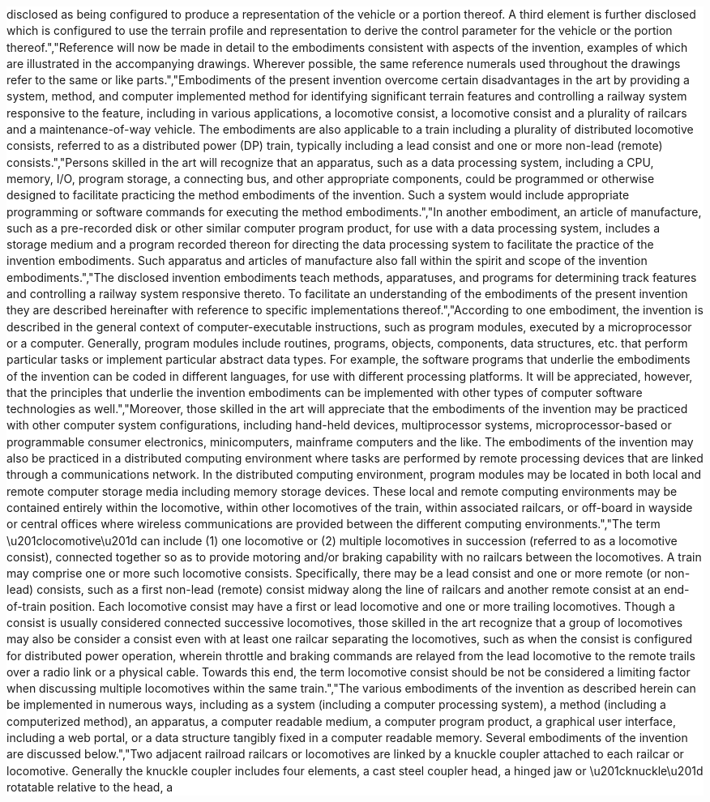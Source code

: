 disclosed as being configured to produce a representation of the vehicle or a portion thereof. A third element is further disclosed which is configured to use the terrain profile and representation to derive the control parameter for the vehicle or the portion thereof.","Reference will now be made in detail to the embodiments consistent with aspects of the invention, examples of which are illustrated in the accompanying drawings. Wherever possible, the same reference numerals used throughout the drawings refer to the same or like parts.","Embodiments of the present invention overcome certain disadvantages in the art by providing a system, method, and computer implemented method for identifying significant terrain features and controlling a railway system responsive to the feature, including in various applications, a locomotive consist, a locomotive consist and a plurality of railcars and a maintenance-of-way vehicle. The embodiments are also applicable to a train including a plurality of distributed locomotive consists, referred to as a distributed power (DP) train, typically including a lead consist and one or more non-lead (remote) consists.","Persons skilled in the art will recognize that an apparatus, such as a data processing system, including a CPU, memory, I\/O, program storage, a connecting bus, and other appropriate components, could be programmed or otherwise designed to facilitate practicing the method embodiments of the invention. Such a system would include appropriate programming or software commands for executing the method embodiments.","In another embodiment, an article of manufacture, such as a pre-recorded disk or other similar computer program product, for use with a data processing system, includes a storage medium and a program recorded thereon for directing the data processing system to facilitate the practice of the invention embodiments. Such apparatus and articles of manufacture also fall within the spirit and scope of the invention embodiments.","The disclosed invention embodiments teach methods, apparatuses, and programs for determining track features and controlling a railway system responsive thereto. To facilitate an understanding of the embodiments of the present invention they are described hereinafter with reference to specific implementations thereof.","According to one embodiment, the invention is described in the general context of computer-executable instructions, such as program modules, executed by a microprocessor or a computer. Generally, program modules include routines, programs, objects, components, data structures, etc. that perform particular tasks or implement particular abstract data types. For example, the software programs that underlie the embodiments of the invention can be coded in different languages, for use with different processing platforms. It will be appreciated, however, that the principles that underlie the invention embodiments can be implemented with other types of computer software technologies as well.","Moreover, those skilled in the art will appreciate that the embodiments of the invention may be practiced with other computer system configurations, including hand-held devices, multiprocessor systems, microprocessor-based or programmable consumer electronics, minicomputers, mainframe computers and the like. The embodiments of the invention may also be practiced in a distributed computing environment where tasks are performed by remote processing devices that are linked through a communications network. In the distributed computing environment, program modules may be located in both local and remote computer storage media including memory storage devices. These local and remote computing environments may be contained entirely within the locomotive, within other locomotives of the train, within associated railcars, or off-board in wayside or central offices where wireless communications are provided between the different computing environments.","The term \u201clocomotive\u201d can include (1) one locomotive or (2) multiple locomotives in succession (referred to as a locomotive consist), connected together so as to provide motoring and\/or braking capability with no railcars between the locomotives. A train may comprise one or more such locomotive consists. Specifically, there may be a lead consist and one or more remote (or non-lead) consists, such as a first non-lead (remote) consist midway along the line of railcars and another remote consist at an end-of-train position. Each locomotive consist may have a first or lead locomotive and one or more trailing locomotives. Though a consist is usually considered connected successive locomotives, those skilled in the art recognize that a group of locomotives may also be consider a consist even with at least one railcar separating the locomotives, such as when the consist is configured for distributed power operation, wherein throttle and braking commands are relayed from the lead locomotive to the remote trails over a radio link or a physical cable. Towards this end, the term locomotive consist should be not be considered a limiting factor when discussing multiple locomotives within the same train.","The various embodiments of the invention as described herein can be implemented in numerous ways, including as a system (including a computer processing system), a method (including a computerized method), an apparatus, a computer readable medium, a computer program product, a graphical user interface, including a web portal, or a data structure tangibly fixed in a computer readable memory. Several embodiments of the invention are discussed below.","Two adjacent railroad railcars or locomotives are linked by a knuckle coupler attached to each railcar or locomotive. Generally the knuckle coupler includes four elements, a cast steel coupler head, a hinged jaw or \u201cknuckle\u201d rotatable relative to the head, a